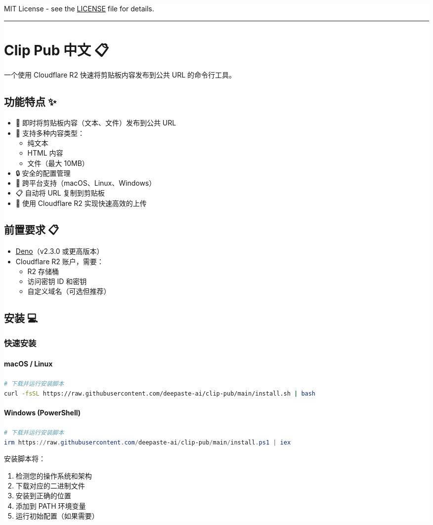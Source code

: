 MIT License - see the [LICENSE](LICENSE) file for details.

---

# Clip Pub 中文 📋

一个使用 Cloudflare R2 快速将剪贴板内容发布到公共 URL 的命令行工具。

## 功能特点 ✨

- 🔄 即时将剪贴板内容（文本、文件）发布到公共 URL
- 📁 支持多种内容类型：
  - 纯文本
  - HTML 内容
  - 文件（最大 10MB）
- 🔒 安全的配置管理
- 🎯 跨平台支持（macOS、Linux、Windows）
- 📋 自动将 URL 复制到剪贴板
- 🚀 使用 Cloudflare R2 实现快速高效的上传

## 前置要求 📋

- [Deno](https://deno.land/)（v2.3.0 或更高版本）
- Cloudflare R2 账户，需要：
  - R2 存储桶
  - 访问密钥 ID 和密钥
  - 自定义域名（可选但推荐）

## 安装 💻

### 快速安装

#### macOS / Linux
```bash
# 下载并运行安装脚本
curl -fsSL https://raw.githubusercontent.com/deepaste-ai/clip-pub/main/install.sh | bash
```

#### Windows (PowerShell)
```powershell
# 下载并运行安装脚本
irm https://raw.githubusercontent.com/deepaste-ai/clip-pub/main/install.ps1 | iex
```

安装脚本将：
1. 检测您的操作系统和架构
2. 下载对应的二进制文件
3. 安装到正确的位置
4. 添加到 PATH 环境变量
5. 运行初始配置（如果需要）
